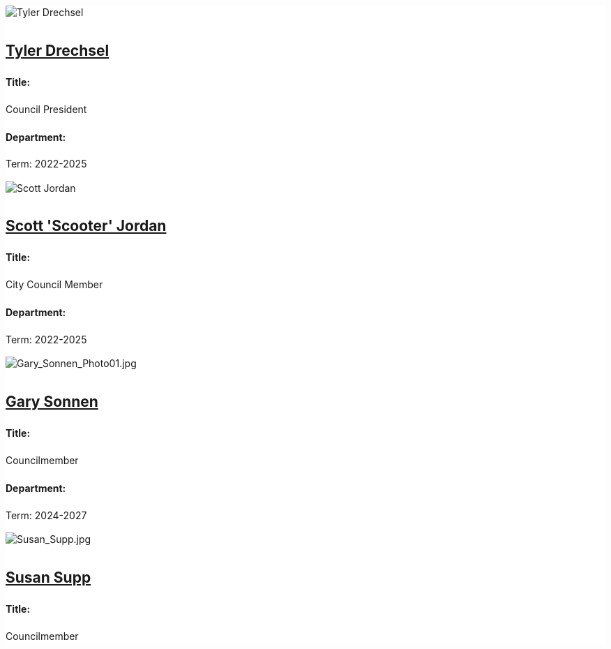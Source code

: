 ![Tyler Drechsel](https://daltongardens.govoffice.com/vertical/Sites/%7B2A1D181A-7B34-4883-A1BB-6811ACC2E6DF%7D/uploads/2022_Tyler%281%29_Web.jpg)

## [Tyler Drechsel](https://daltongardens.govoffice.com/index.asp?SEC=4A0E5E2F-F140-48BF-9EA0-7998917EE401&DE=19D4D53B-63FA-480B-84AC-422650EB900D)

#### Title:

Council President

#### Department:

Term: 2022-2025

![Scott Jordan](https://daltongardens.govoffice.com/vertical/Sites/%7B2A1D181A-7B34-4883-A1BB-6811ACC2E6DF%7D/uploads/2022_Scott_Jordan_Web.jpg)

## [Scott 'Scooter' Jordan](https://daltongardens.govoffice.com/index.asp?SEC=4A0E5E2F-F140-48BF-9EA0-7998917EE401&DE=EEDB09A3-2FB4-40F2-881F-331817BA209E)

#### Title:

City Council Member

#### Department:

Term: 2022-2025

![Gary_Sonnen_Photo01.jpg](https://daltongardens.govoffice.com/vertical/Sites/%7B2A1D181A-7B34-4883-A1BB-6811ACC2E6DF%7D/uploads/Gary_Sonnen_Photo01_Web.jpg)

## [Gary Sonnen](https://daltongardens.govoffice.com/index.asp?SEC=4A0E5E2F-F140-48BF-9EA0-7998917EE401&DE=9B881263-DDE7-4874-8EF4-2D83CD65135B)

#### Title:

Councilmember

#### Department:

Term: 2024-2027

![Susan_Supp.jpg](https://daltongardens.govoffice.com/vertical/Sites/%7B2A1D181A-7B34-4883-A1BB-6811ACC2E6DF%7D/uploads/Susan_Supp_Web.jpg)

## [Susan Supp](https://daltongardens.govoffice.com/index.asp?SEC=4A0E5E2F-F140-48BF-9EA0-7998917EE401&DE=907C0AEE-37F0-460D-9C04-343220371F90)

#### Title:

Councilmember
